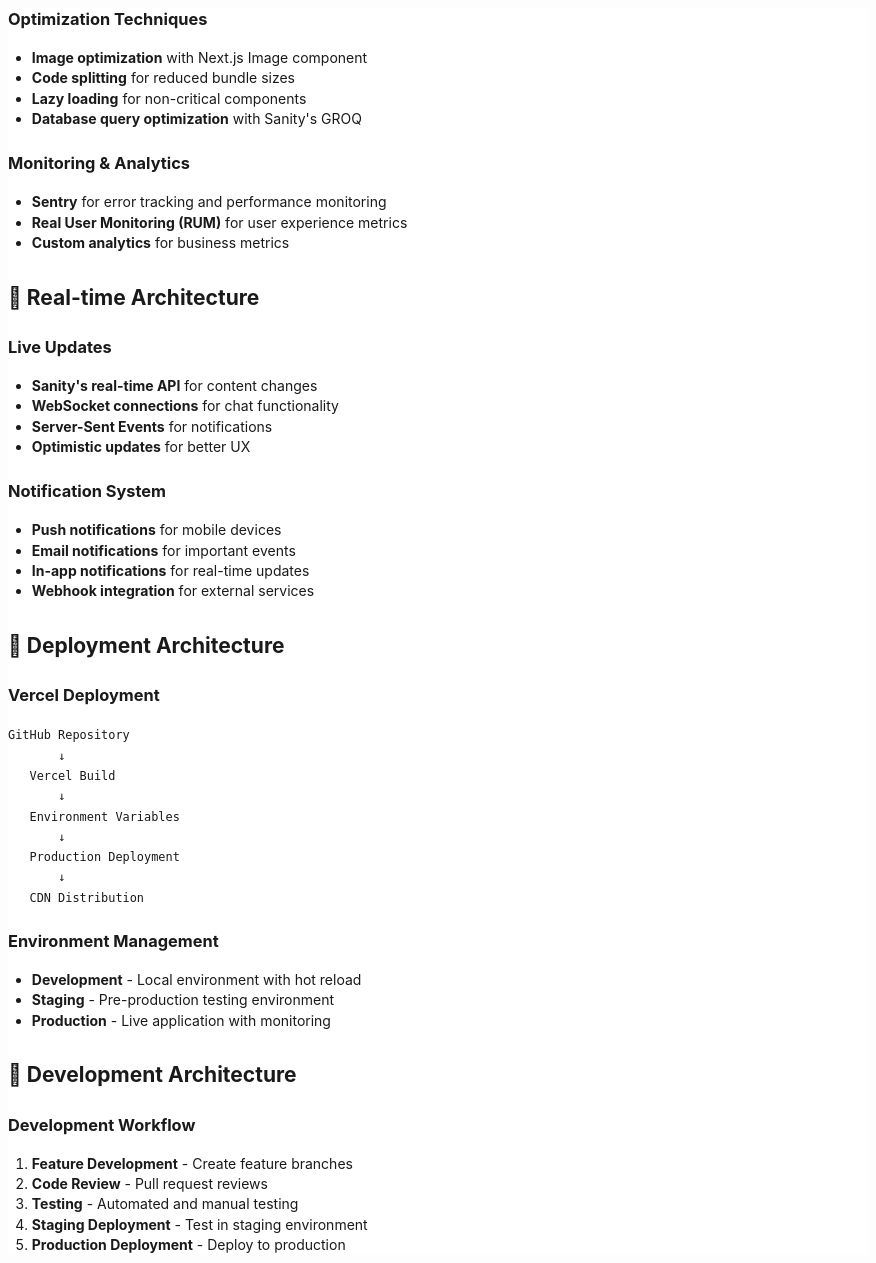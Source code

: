 ### **Optimization Techniques**
- **Image optimization** with Next.js Image component
- **Code splitting** for reduced bundle sizes
- **Lazy loading** for non-critical components
- **Database query optimization** with Sanity's GROQ

### **Monitoring & Analytics**
- **Sentry** for error tracking and performance monitoring
- **Real User Monitoring (RUM)** for user experience metrics
- **Custom analytics** for business metrics

## 🔄 **Real-time Architecture**

### **Live Updates**
- **Sanity's real-time API** for content changes
- **WebSocket connections** for chat functionality
- **Server-Sent Events** for notifications
- **Optimistic updates** for better UX

### **Notification System**
- **Push notifications** for mobile devices
- **Email notifications** for important events
- **In-app notifications** for real-time updates
- **Webhook integration** for external services

## 🚀 **Deployment Architecture**

### **Vercel Deployment**
```
GitHub Repository
       ↓
   Vercel Build
       ↓
   Environment Variables
       ↓
   Production Deployment
       ↓
   CDN Distribution
```

### **Environment Management**
- **Development** - Local environment with hot reload
- **Staging** - Pre-production testing environment
- **Production** - Live application with monitoring

## 🔧 **Development Architecture**

### **Development Workflow**
1. **Feature Development** - Create feature branches
2. **Code Review** - Pull request reviews
3. **Testing** - Automated and manual testing
4. **Staging Deployment** - Test in staging environment
5. **Production Deployment** - Deploy to production
